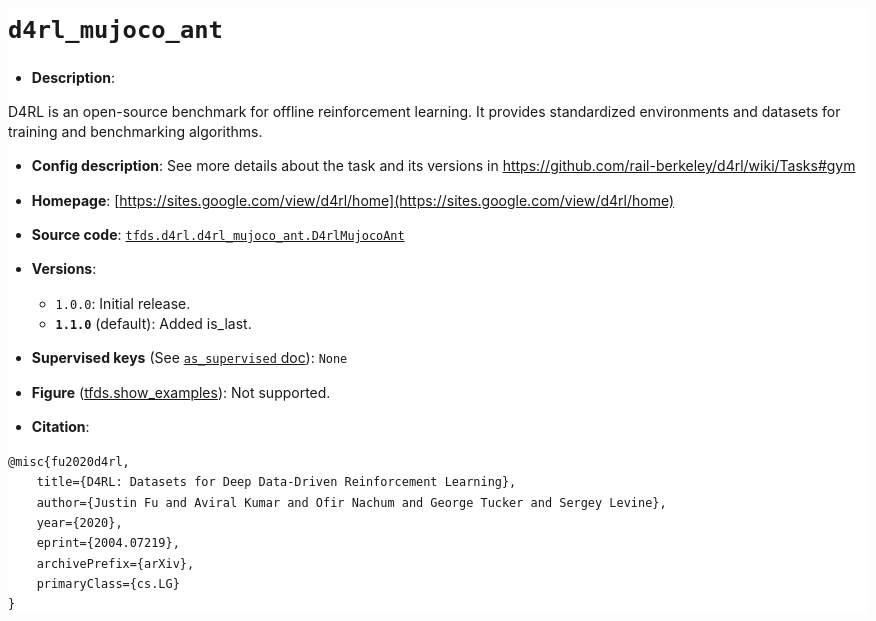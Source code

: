 <div itemscope itemtype="http://schema.org/Dataset">
  <div itemscope itemprop="includedInDataCatalog" itemtype="http://schema.org/DataCatalog">
    <meta itemprop="name" content="TensorFlow Datasets" />
  </div>
  <meta itemprop="name" content="d4rl_mujoco_ant" />
  <meta itemprop="description" content="D4RL is an open-source benchmark for offline reinforcement learning. It provides&#10;standardized environments and datasets for training and benchmarking algorithms.&#10;&#10;To use this dataset:&#10;&#10;```python&#10;import tensorflow_datasets as tfds&#10;&#10;ds = tfds.load(&#x27;d4rl_mujoco_ant&#x27;, split=&#x27;train&#x27;)&#10;for ex in ds.take(4):&#10;  print(ex)&#10;```&#10;&#10;See [the guide](https://www.tensorflow.org/datasets/overview) for more&#10;informations on [tensorflow_datasets](https://www.tensorflow.org/datasets).&#10;&#10;" />
  <meta itemprop="url" content="https://www.tensorflow.org/datasets/catalog/d4rl_mujoco_ant" />
  <meta itemprop="sameAs" content="https://sites.google.com/view/d4rl/home" />
  <meta itemprop="citation" content="@misc{fu2020d4rl,&#10;    title={D4RL: Datasets for Deep Data-Driven Reinforcement Learning},&#10;    author={Justin Fu and Aviral Kumar and Ofir Nachum and George Tucker and Sergey Levine},&#10;    year={2020},&#10;    eprint={2004.07219},&#10;    archivePrefix={arXiv},&#10;    primaryClass={cs.LG}&#10;}" />
</div>

# `d4rl_mujoco_ant`


*   **Description**:

D4RL is an open-source benchmark for offline reinforcement learning. It provides
standardized environments and datasets for training and benchmarking algorithms.

*   **Config description**: See more details about the task and its versions in
    https://github.com/rail-berkeley/d4rl/wiki/Tasks#gym

*   **Homepage**:
    [https://sites.google.com/view/d4rl/home](https://sites.google.com/view/d4rl/home)

*   **Source code**:
    [`tfds.d4rl.d4rl_mujoco_ant.D4rlMujocoAnt`](https://github.com/tensorflow/datasets/tree/master/tensorflow_datasets/d4rl/d4rl_mujoco_ant/d4rl_mujoco_ant.py)

*   **Versions**:

    *   `1.0.0`: Initial release.
    *   **`1.1.0`** (default): Added is_last.

*   **Supervised keys** (See
    [`as_supervised` doc](https://www.tensorflow.org/datasets/api_docs/python/tfds/load#args)):
    `None`

*   **Figure**
    ([tfds.show_examples](https://www.tensorflow.org/datasets/api_docs/python/tfds/visualization/show_examples)):
    Not supported.

*   **Citation**:

```
@misc{fu2020d4rl,
    title={D4RL: Datasets for Deep Data-Driven Reinforcement Learning},
    author={Justin Fu and Aviral Kumar and Ofir Nachum and George Tucker and Sergey Levine},
    year={2020},
    eprint={2004.07219},
    archivePrefix={arXiv},
    primaryClass={cs.LG}
}
```
